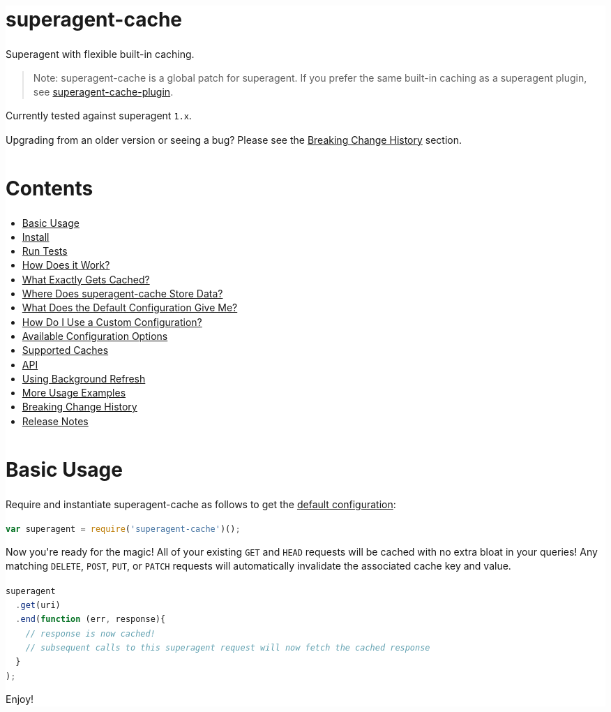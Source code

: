 # superagent-cache

Superagent with flexible built-in caching.

> Note: superagent-cache is a global patch for superagent. If you prefer the same built-in caching as a superagent plugin, see [superagent-cache-plugin](https://github.com/jpodwys/superagent-cache-plugin).

Currently tested against superagent `1.x`.

Upgrading from an older version or seeing a bug? Please see the [Breaking Change History](#breaking-change-history) section.

# Contents

* [Basic Usage](#basic-usage)
* [Install](#install)
* [Run Tests](#run-tests)
* [How Does it Work?](#how-does-it-work)
* [What Exactly Gets Cached?](#what-exactly-gets-cached)
* [Where Does superagent-cache Store Data?](#where-does-superagent-cache-store-data)
* [What Does the Default Configuration Give Me?](#what-does-the-default-configuration-give-me)
* [How Do I Use a Custom Configuration?](#how-do-i-use-a-custom-configuration)
* [Available Configuration Options](#available-configuration-options)
* [Supported Caches](#supported-caches)
* [API](#api)
* [Using Background Refresh](#using-background-refresh)
* [More Usage Examples](#more-usage-examples)
* [Breaking Change History](#breaking-change-history)
* [Release Notes](https://github.com/jpodwys/superagent-cache/releases)

# Basic Usage

Require and instantiate superagent-cache as follows to get the [default configuration](#what-does-the-default-configuration-give-me):
```javascript
var superagent = require('superagent-cache')();
```
Now you're ready for the magic! All of your existing `GET` and `HEAD` requests will be cached with no extra bloat in your queries! Any matching `DELETE`, `POST`, `PUT`, or `PATCH` requests will automatically invalidate the associated cache key and value.
```javascript
superagent
  .get(uri)
  .end(function (err, response){
    // response is now cached!
    // subsequent calls to this superagent request will now fetch the cached response
  }
);
```
Enjoy!
